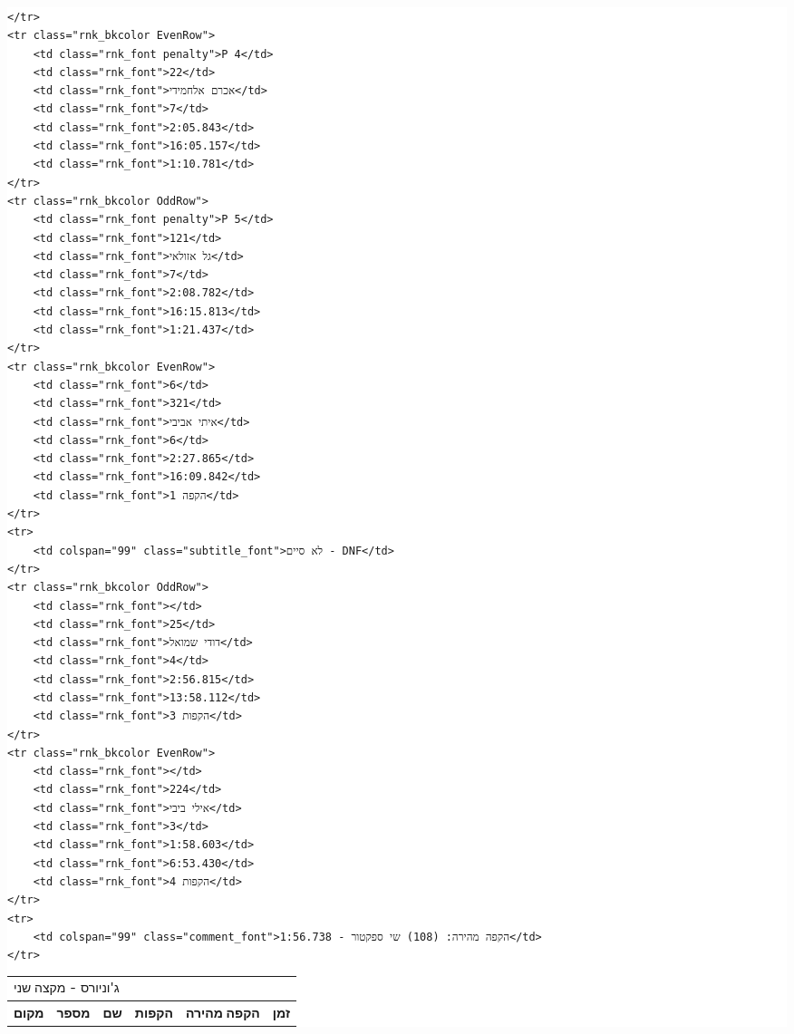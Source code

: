     </tr>
    <tr class="rnk_bkcolor EvenRow">
        <td class="rnk_font penalty">P 4</td>
        <td class="rnk_font">22</td>
        <td class="rnk_font">אכרם אלחמידי</td>
        <td class="rnk_font">7</td>
        <td class="rnk_font">2:05.843</td>
        <td class="rnk_font">16:05.157</td>
        <td class="rnk_font">1:10.781</td>
    </tr>
    <tr class="rnk_bkcolor OddRow">
        <td class="rnk_font penalty">P 5</td>
        <td class="rnk_font">121</td>
        <td class="rnk_font">גל אזולאי</td>
        <td class="rnk_font">7</td>
        <td class="rnk_font">2:08.782</td>
        <td class="rnk_font">16:15.813</td>
        <td class="rnk_font">1:21.437</td>
    </tr>
    <tr class="rnk_bkcolor EvenRow">
        <td class="rnk_font">6</td>
        <td class="rnk_font">321</td>
        <td class="rnk_font">איתי אביבי</td>
        <td class="rnk_font">6</td>
        <td class="rnk_font">2:27.865</td>
        <td class="rnk_font">16:09.842</td>
        <td class="rnk_font">1 הקפה</td>
    </tr>
    <tr>
        <td colspan="99" class="subtitle_font">לא סיים - DNF</td>
    </tr>
    <tr class="rnk_bkcolor OddRow">
        <td class="rnk_font"></td>
        <td class="rnk_font">25</td>
        <td class="rnk_font">דודי שמואל</td>
        <td class="rnk_font">4</td>
        <td class="rnk_font">2:56.815</td>
        <td class="rnk_font">13:58.112</td>
        <td class="rnk_font">3 הקפות</td>
    </tr>
    <tr class="rnk_bkcolor EvenRow">
        <td class="rnk_font"></td>
        <td class="rnk_font">224</td>
        <td class="rnk_font">אילי ביבי</td>
        <td class="rnk_font">3</td>
        <td class="rnk_font">1:58.603</td>
        <td class="rnk_font">6:53.430</td>
        <td class="rnk_font">4 הקפות</td>
    </tr>
    <tr>
        <td colspan="99" class="comment_font">הקפה מהירה: (108) שי ספקטור - 1:56.738</td>
    </tr>
</table>
<table class="line_color">
    <tr>
        <td colspan="99" class="title_font">ג'וניורס - מקצה שני</td>
    </tr>
    <tr class="rnkh_bkcolor">
        <th class="rnkh_font">מקום</th>
        <th class="rnkh_font">מספר</th>
        <th class="rnkh_font">שם</th>
        <th class="rnkh_font">הקפות</th>
        <th class="rnkh_font">הקפה מהירה</th>
        <th class="rnkh_font">זמן</th>